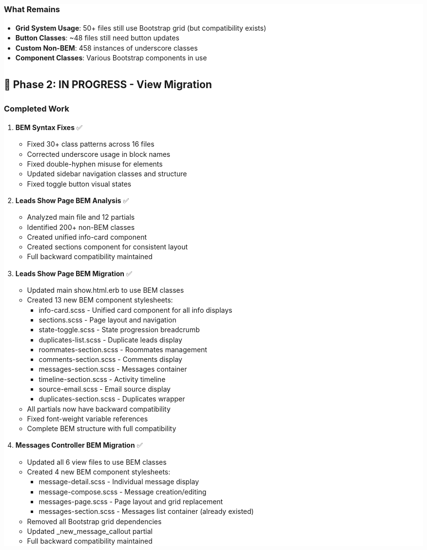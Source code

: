 ### What Remains
- **Grid System Usage**: 50+ files still use Bootstrap grid (but compatibility exists)
- **Button Classes**: ~48 files still need button updates
- **Custom Non-BEM**: 458 instances of underscore classes
- **Component Classes**: Various Bootstrap components in use

## 🎯 Phase 2: IN PROGRESS - View Migration

### Completed Work
1. **BEM Syntax Fixes** ✅
   - Fixed 30+ class patterns across 16 files
   - Corrected underscore usage in block names
   - Fixed double-hyphen misuse for elements
   - Updated sidebar navigation classes and structure
   - Fixed toggle button visual states

2. **Leads Show Page BEM Analysis** ✅
   - Analyzed main file and 12 partials
   - Identified 200+ non-BEM classes
   - Created unified info-card component
   - Created sections component for consistent layout
   - Full backward compatibility maintained

3. **Leads Show Page BEM Migration** ✅
   - Updated main show.html.erb to use BEM classes
   - Created 13 new BEM component stylesheets:
     - info-card.scss - Unified card component for all info displays
     - sections.scss - Page layout and navigation
     - state-toggle.scss - State progression breadcrumb
     - duplicates-list.scss - Duplicate leads display
     - roommates-section.scss - Roommates management
     - comments-section.scss - Comments display
     - messages-section.scss - Messages container
     - timeline-section.scss - Activity timeline
     - source-email.scss - Email source display
     - duplicates-section.scss - Duplicates wrapper
   - All partials now have backward compatibility
   - Fixed font-weight variable references
   - Complete BEM structure with full compatibility

4. **Messages Controller BEM Migration** ✅
   - Updated all 6 view files to use BEM classes
   - Created 4 new BEM component stylesheets:
     - message-detail.scss - Individual message display
     - message-compose.scss - Message creation/editing
     - messages-page.scss - Page layout and grid replacement
     - messages-section.scss - Messages list container (already existed)
   - Removed all Bootstrap grid dependencies
   - Updated _new_message_callout partial
   - Full backward compatibility maintained
